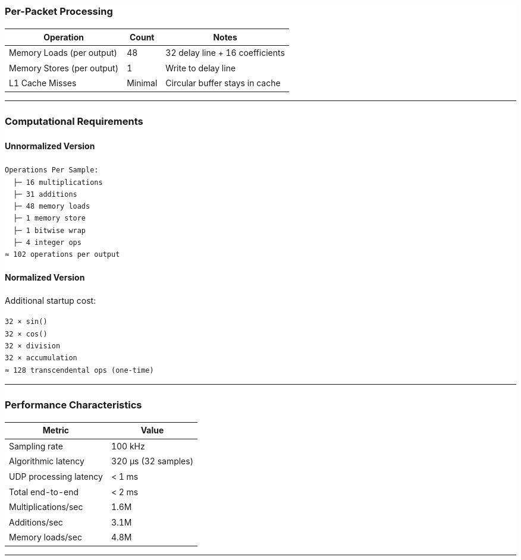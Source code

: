 ### Per-Packet Processing

| Operation                  | Count   | Notes                           |
| -------------------------- | ------- | ------------------------------- |
| Memory Loads (per output)  | 48      | 32 delay line + 16 coefficients |
| Memory Stores (per output) | 1       | Write to delay line             |
| L1 Cache Misses            | Minimal | Circular buffer stays in cache  |

---

### Computational Requirements

#### Unnormalized Version

```
Operations Per Sample:
  ├─ 16 multiplications
  ├─ 31 additions
  ├─ 48 memory loads
  ├─ 1 memory store
  ├─ 1 bitwise wrap
  ├─ 4 integer ops
≈ 102 operations per output
```

#### Normalized Version

Additional startup cost:

```
32 × sin()
32 × cos()
32 × division
32 × accumulation
≈ 128 transcendental ops (one-time)
```

---

### Performance Characteristics

| Metric                 | Value               |
| ---------------------- | ------------------- |
| Sampling rate          | 100 kHz             |
| Algorithmic latency    | 320 µs (32 samples) |
| UDP processing latency | < 1 ms              |
| Total end-to-end       | < 2 ms              |
| Multiplications/sec    | 1.6M                |
| Additions/sec          | 3.1M                |
| Memory loads/sec       | 4.8M                |

---